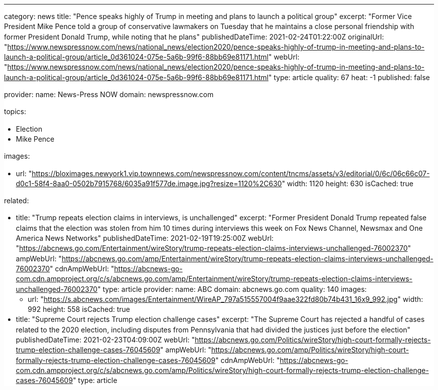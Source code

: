 ---
category: news
title: "Pence speaks highly of Trump in meeting and plans to launch a political group"
excerpt: "Former Vice President Mike Pence told a group of conservative lawmakers on Tuesday that he maintains a close personal friendship with former President Donald Trump, while noting that he plans"
publishedDateTime: 2021-02-24T01:22:00Z
originalUrl: "https://www.newspressnow.com/news/national_news/election2020/pence-speaks-highly-of-trump-in-meeting-and-plans-to-launch-a-political-group/article_0d361024-075e-5a6b-99f6-88bb69e81171.html"
webUrl: "https://www.newspressnow.com/news/national_news/election2020/pence-speaks-highly-of-trump-in-meeting-and-plans-to-launch-a-political-group/article_0d361024-075e-5a6b-99f6-88bb69e81171.html"
type: article
quality: 67
heat: -1
published: false

provider:
  name: News-Press NOW
  domain: newspressnow.com

topics:
  - Election
  - Mike Pence

images:
  - url: "https://bloximages.newyork1.vip.townnews.com/newspressnow.com/content/tncms/assets/v3/editorial/0/6c/06c66c07-d0c1-58f4-8aa0-0502b7915768/6035a91f577de.image.jpg?resize=1120%2C630"
    width: 1120
    height: 630
    isCached: true

related:
  - title: "Trump repeats election claims in interviews, is unchallenged"
    excerpt: "Former President Donald Trump repeated false claims that the election was stolen from him 10 times during interviews this week on Fox News Channel, Newsmax and One America News Networks"
    publishedDateTime: 2021-02-19T19:25:00Z
    webUrl: "https://abcnews.go.com/Entertainment/wireStory/trump-repeats-election-claims-interviews-unchallenged-76002370"
    ampWebUrl: "https://abcnews.go.com/amp/Entertainment/wireStory/trump-repeats-election-claims-interviews-unchallenged-76002370"
    cdnAmpWebUrl: "https://abcnews-go-com.cdn.ampproject.org/c/s/abcnews.go.com/amp/Entertainment/wireStory/trump-repeats-election-claims-interviews-unchallenged-76002370"
    type: article
    provider:
      name: ABC
      domain: abcnews.go.com
    quality: 140
    images:
      - url: "https://s.abcnews.com/images/Entertainment/WireAP_797a515557004f9aae322fd80b74b431_16x9_992.jpg"
        width: 992
        height: 558
        isCached: true
  - title: "Supreme Court rejects Trump election challenge cases"
    excerpt: "The Supreme Court has rejected a handful of cases related to the 2020 election, including disputes from Pennsylvania that had divided the justices just before the election"
    publishedDateTime: 2021-02-23T04:09:00Z
    webUrl: "https://abcnews.go.com/Politics/wireStory/high-court-formally-rejects-trump-election-challenge-cases-76045609"
    ampWebUrl: "https://abcnews.go.com/amp/Politics/wireStory/high-court-formally-rejects-trump-election-challenge-cases-76045609"
    cdnAmpWebUrl: "https://abcnews-go-com.cdn.ampproject.org/c/s/abcnews.go.com/amp/Politics/wireStory/high-court-formally-rejects-trump-election-challenge-cases-76045609"
    type: article
